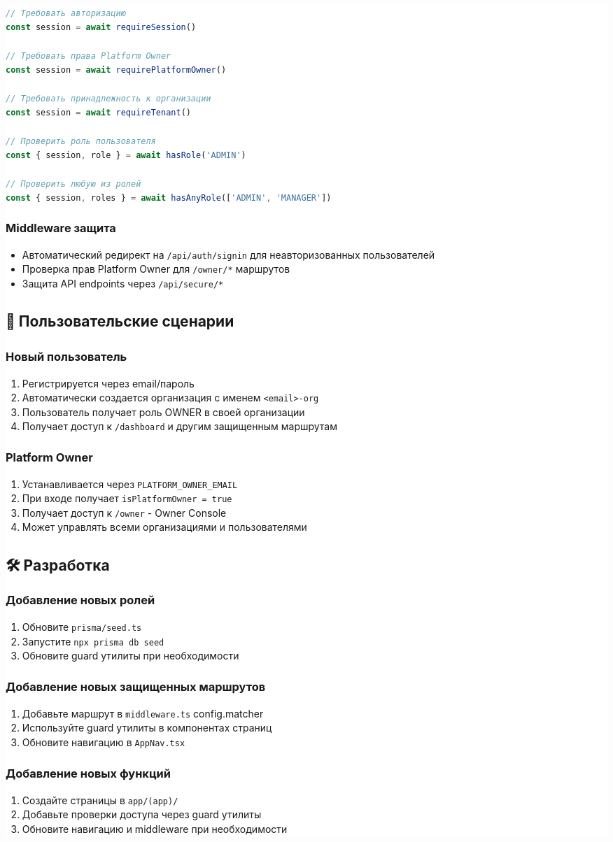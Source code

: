 ```typescript
// Требовать авторизацию
const session = await requireSession()

// Требовать права Platform Owner
const session = await requirePlatformOwner()

// Требовать принадлежность к организации
const session = await requireTenant()

// Проверить роль пользователя
const { session, role } = await hasRole('ADMIN')

// Проверить любую из ролей
const { session, roles } = await hasAnyRole(['ADMIN', 'MANAGER'])
```

### Middleware защита

- Автоматический редирект на `/api/auth/signin` для неавторизованных пользователей
- Проверка прав Platform Owner для `/owner/*` маршрутов
- Защита API endpoints через `/api/secure/*`

## 🎯 Пользовательские сценарии

### Новый пользователь
1. Регистрируется через email/пароль
2. Автоматически создается организация с именем `<email>-org`
3. Пользователь получает роль OWNER в своей организации
4. Получает доступ к `/dashboard` и другим защищенным маршрутам

### Platform Owner
1. Устанавливается через `PLATFORM_OWNER_EMAIL`
2. При входе получает `isPlatformOwner = true`
3. Получает доступ к `/owner` - Owner Console
4. Может управлять всеми организациями и пользователями

## 🛠️ Разработка

### Добавление новых ролей
1. Обновите `prisma/seed.ts`
2. Запустите `npx prisma db seed`
3. Обновите guard утилиты при необходимости

### Добавление новых защищенных маршрутов
1. Добавьте маршрут в `middleware.ts` config.matcher
2. Используйте guard утилиты в компонентах страниц
3. Обновите навигацию в `AppNav.tsx`

### Добавление новых функций
1. Создайте страницы в `app/(app)/`
2. Добавьте проверки доступа через guard утилиты
3. Обновите навигацию и middleware при необходимости
